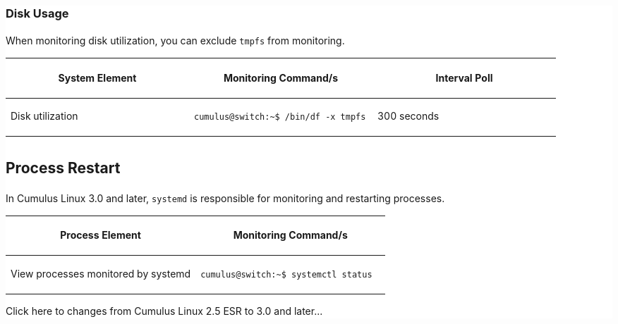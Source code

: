 ### <span>Disk Usage</span>

When monitoring disk utilization, you can exclude `tmpfs` from
monitoring.

<table>
<colgroup>
<col style="width: 33%" />
<col style="width: 33%" />
<col style="width: 33%" />
</colgroup>
<thead>
<tr class="header">
<th><p>System Element</p></th>
<th><p>Monitoring Command/s</p></th>
<th><p>Interval Poll</p></th>
</tr>
</thead>
<tbody>
<tr class="odd">
<td><p>Disk utilization</p></td>
<td><pre><code>cumulus@switch:~$ /bin/df -x tmpfs</code></pre></td>
<td><p>300 seconds</p></td>
</tr>
</tbody>
</table>

## <span>Process Restart </span>

In Cumulus Linux 3.0 and later, `systemd` is responsible for monitoring
and restarting processes.

<table>
<colgroup>
<col style="width: 50%" />
<col style="width: 50%" />
</colgroup>
<thead>
<tr class="header">
<th><p>Process Element</p></th>
<th><p>Monitoring Command/s</p></th>
</tr>
</thead>
<tbody>
<tr class="odd">
<td><p>View processes monitored by systemd</p></td>
<td><pre><code>cumulus@switch:~$ systemctl status</code></pre></td>
</tr>
</tbody>
</table>

Click here to changes from Cumulus Linux 2.5 ESR to 3.0 and later...
